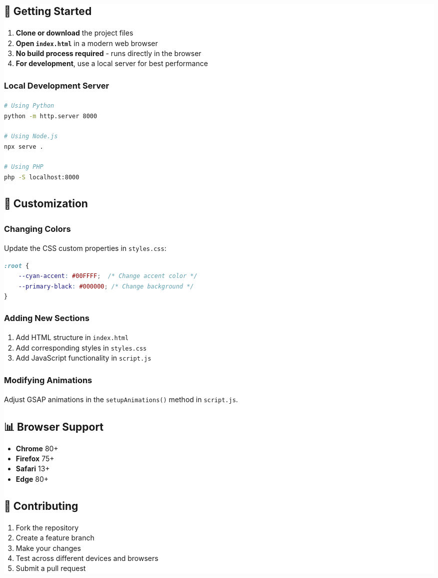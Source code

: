 ## 🚀 Getting Started

1. **Clone or download** the project files
2. **Open `index.html`** in a modern web browser
3. **No build process required** - runs directly in the browser
4. **For development**, use a local server for best performance

### Local Development Server

```bash
# Using Python
python -m http.server 8000

# Using Node.js
npx serve .

# Using PHP
php -S localhost:8000
```

## 🔧 Customization

### Changing Colors
Update the CSS custom properties in `styles.css`:

```css
:root {
    --cyan-accent: #00FFFF;  /* Change accent color */
    --primary-black: #000000; /* Change background */
}
```

### Adding New Sections
1. Add HTML structure in `index.html`
2. Add corresponding styles in `styles.css`
3. Add JavaScript functionality in `script.js`

### Modifying Animations
Adjust GSAP animations in the `setupAnimations()` method in `script.js`.

## 📊 Browser Support

- **Chrome** 80+
- **Firefox** 75+
- **Safari** 13+
- **Edge** 80+

## 🤝 Contributing

1. Fork the repository
2. Create a feature branch
3. Make your changes
4. Test across different devices and browsers
5. Submit a pull request
